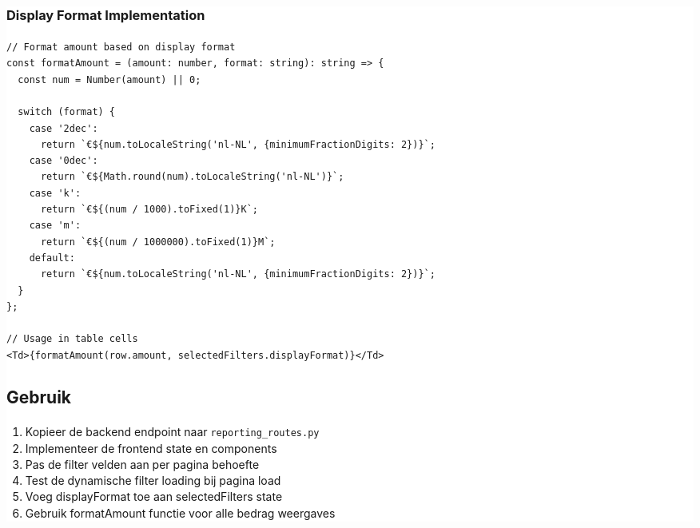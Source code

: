 ### Display Format Implementation
```tsx
// Format amount based on display format
const formatAmount = (amount: number, format: string): string => {
  const num = Number(amount) || 0;
  
  switch (format) {
    case '2dec':
      return `€${num.toLocaleString('nl-NL', {minimumFractionDigits: 2})}`;
    case '0dec':
      return `€${Math.round(num).toLocaleString('nl-NL')}`;
    case 'k':
      return `€${(num / 1000).toFixed(1)}K`;
    case 'm':
      return `€${(num / 1000000).toFixed(1)}M`;
    default:
      return `€${num.toLocaleString('nl-NL', {minimumFractionDigits: 2})}`;
  }
};

// Usage in table cells
<Td>{formatAmount(row.amount, selectedFilters.displayFormat)}</Td>
```

## Gebruik
1. Kopieer de backend endpoint naar `reporting_routes.py`
2. Implementeer de frontend state en components
3. Pas de filter velden aan per pagina behoefte
4. Test de dynamische filter loading bij pagina load
5. Voeg displayFormat toe aan selectedFilters state
6. Gebruik formatAmount functie voor alle bedrag weergaves